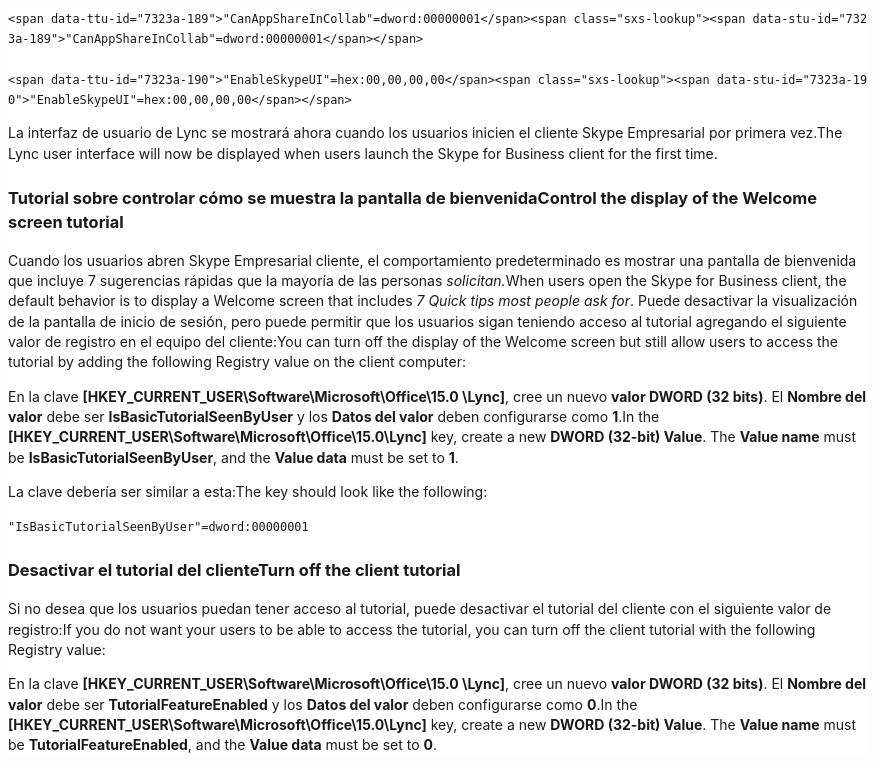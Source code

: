     <span data-ttu-id="7323a-189">"CanAppShareInCollab"=dword:00000001</span><span class="sxs-lookup"><span data-stu-id="7323a-189">"CanAppShareInCollab"=dword:00000001</span></span>
    
    <span data-ttu-id="7323a-190">"EnableSkypeUI"=hex:00,00,00,00</span><span class="sxs-lookup"><span data-stu-id="7323a-190">"EnableSkypeUI"=hex:00,00,00,00</span></span>
    
<span data-ttu-id="7323a-191">La interfaz de usuario de Lync se mostrará ahora cuando los usuarios inicien el cliente Skype Empresarial por primera vez.</span><span class="sxs-lookup"><span data-stu-id="7323a-191">The Lync user interface will now be displayed when users launch the Skype for Business client for the first time.</span></span>
  
### <a name="control-the-display-of-the-welcome-screen-tutorial"></a><span data-ttu-id="7323a-192">Tutorial sobre controlar cómo se muestra la pantalla de bienvenida</span><span class="sxs-lookup"><span data-stu-id="7323a-192">Control the display of the Welcome screen tutorial</span></span>

<span data-ttu-id="7323a-193">Cuando los usuarios abren Skype Empresarial cliente, el comportamiento predeterminado es mostrar una pantalla de bienvenida que incluye 7 sugerencias rápidas que la mayoría de las personas *solicitan.*</span><span class="sxs-lookup"><span data-stu-id="7323a-193">When users open the Skype for Business client, the default behavior is to display a Welcome screen that includes *7 Quick tips most people ask for*.</span></span> <span data-ttu-id="7323a-194">Puede desactivar la visualización de la pantalla de inicio de sesión, pero puede permitir que los usuarios sigan teniendo acceso al tutorial agregando el siguiente valor de registro en el equipo del cliente:</span><span class="sxs-lookup"><span data-stu-id="7323a-194">You can turn off the display of the Welcome screen but still allow users to access the tutorial by adding the following Registry value on the client computer:</span></span>
  
<span data-ttu-id="7323a-p113">En la clave **[HKEY_CURRENT_USER\\Software\\Microsoft\\Office\\15.0 \\Lync]**, cree un nuevo **valor DWORD (32 bits)**. El **Nombre del valor** debe ser **IsBasicTutorialSeenByUser** y los **Datos del valor** deben configurarse como **1**.</span><span class="sxs-lookup"><span data-stu-id="7323a-p113">In the **[HKEY_CURRENT_USER\\Software\\Microsoft\\Office\\15.0\\Lync]** key, create a new **DWORD (32-bit) Value**. The **Value name** must be **IsBasicTutorialSeenByUser**, and the **Value data** must be set to **1**.</span></span>
  
<span data-ttu-id="7323a-197">La clave debería ser similar a esta:</span><span class="sxs-lookup"><span data-stu-id="7323a-197">The key should look like the following:</span></span>
  
`"IsBasicTutorialSeenByUser"=dword:00000001`

### <a name="turn-off-the-client-tutorial"></a><span data-ttu-id="7323a-198">Desactivar el tutorial del cliente</span><span class="sxs-lookup"><span data-stu-id="7323a-198">Turn off the client tutorial</span></span>

<span data-ttu-id="7323a-199">Si no desea que los usuarios puedan tener acceso al tutorial, puede desactivar el tutorial del cliente con el siguiente valor de registro:</span><span class="sxs-lookup"><span data-stu-id="7323a-199">If you do not want your users to be able to access the tutorial, you can turn off the client tutorial with the following Registry value:</span></span>
  
<span data-ttu-id="7323a-p114">En la clave **[HKEY_CURRENT_USER\\Software\\Microsoft\\Office\\15.0 \\Lync]**, cree un nuevo **valor DWORD (32 bits)**. El **Nombre del valor** debe ser **TutorialFeatureEnabled** y los **Datos del valor** deben configurarse como **0**.</span><span class="sxs-lookup"><span data-stu-id="7323a-p114">In the **[HKEY_CURRENT_USER\\Software\\Microsoft\\Office\\15.0\\Lync]** key, create a new **DWORD (32-bit) Value**. The **Value name** must be **TutorialFeatureEnabled**, and the **Value data** must be set to **0**.</span></span>
  